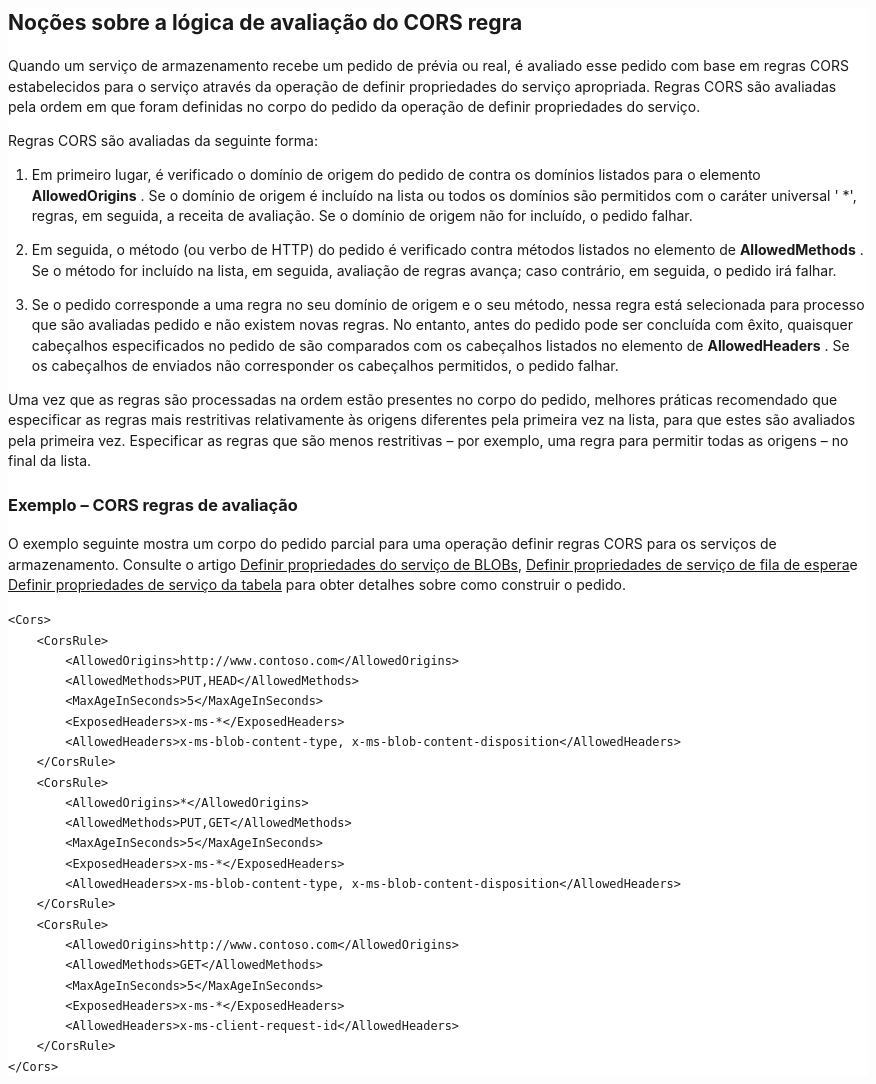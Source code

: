 ## <a name="understanding-cors-rule-evaluation-logic"></a>Noções sobre a lógica de avaliação do CORS regra

Quando um serviço de armazenamento recebe um pedido de prévia ou real, é avaliado esse pedido com base em regras CORS estabelecidos para o serviço através da operação de definir propriedades do serviço apropriada. Regras CORS são avaliadas pela ordem em que foram definidas no corpo do pedido da operação de definir propriedades do serviço.

Regras CORS são avaliadas da seguinte forma:

1. Em primeiro lugar, é verificado o domínio de origem do pedido de contra os domínios listados para o elemento **AllowedOrigins** . Se o domínio de origem é incluído na lista ou todos os domínios são permitidos com o caráter universal ' *', regras, em seguida, a receita de avaliação. Se o domínio de origem não for incluído, o pedido falhar.

2. Em seguida, o método (ou verbo de HTTP) do pedido é verificado contra métodos listados no elemento de **AllowedMethods** . Se o método for incluído na lista, em seguida, avaliação de regras avança; caso contrário, em seguida, o pedido irá falhar.

3. Se o pedido corresponde a uma regra no seu domínio de origem e o seu método, nessa regra está selecionada para processo que são avaliadas pedido e não existem novas regras. No entanto, antes do pedido pode ser concluída com êxito, quaisquer cabeçalhos especificados no pedido de são comparados com os cabeçalhos listados no elemento de **AllowedHeaders** . Se os cabeçalhos de enviados não corresponder os cabeçalhos permitidos, o pedido falhar.

Uma vez que as regras são processadas na ordem estão presentes no corpo do pedido, melhores práticas recomendado que especificar as regras mais restritivas relativamente às origens diferentes pela primeira vez na lista, para que estes são avaliados pela primeira vez. Especificar as regras que são menos restritivas – por exemplo, uma regra para permitir todas as origens – no final da lista.

### <a name="example--cors-rules-evaluation"></a>Exemplo – CORS regras de avaliação

O exemplo seguinte mostra um corpo do pedido parcial para uma operação definir regras CORS para os serviços de armazenamento. Consulte o artigo [Definir propriedades do serviço de BLOBs](https://msdn.microsoft.com/library/hh452235.aspx), [Definir propriedades de serviço de fila de espera](https://msdn.microsoft.com/library/hh452232.aspx)e [Definir propriedades de serviço da tabela](https://msdn.microsoft.com/library/hh452240.aspx) para obter detalhes sobre como construir o pedido.

    <Cors>
        <CorsRule>
            <AllowedOrigins>http://www.contoso.com</AllowedOrigins>
            <AllowedMethods>PUT,HEAD</AllowedMethods>
            <MaxAgeInSeconds>5</MaxAgeInSeconds>
            <ExposedHeaders>x-ms-*</ExposedHeaders>
            <AllowedHeaders>x-ms-blob-content-type, x-ms-blob-content-disposition</AllowedHeaders>
        </CorsRule>
        <CorsRule>
            <AllowedOrigins>*</AllowedOrigins>
            <AllowedMethods>PUT,GET</AllowedMethods>
            <MaxAgeInSeconds>5</MaxAgeInSeconds>
            <ExposedHeaders>x-ms-*</ExposedHeaders>
            <AllowedHeaders>x-ms-blob-content-type, x-ms-blob-content-disposition</AllowedHeaders>
        </CorsRule>
        <CorsRule>
            <AllowedOrigins>http://www.contoso.com</AllowedOrigins>
            <AllowedMethods>GET</AllowedMethods>
            <MaxAgeInSeconds>5</MaxAgeInSeconds>
            <ExposedHeaders>x-ms-*</ExposedHeaders>
            <AllowedHeaders>x-ms-client-request-id</AllowedHeaders>
        </CorsRule>
    </Cors>

